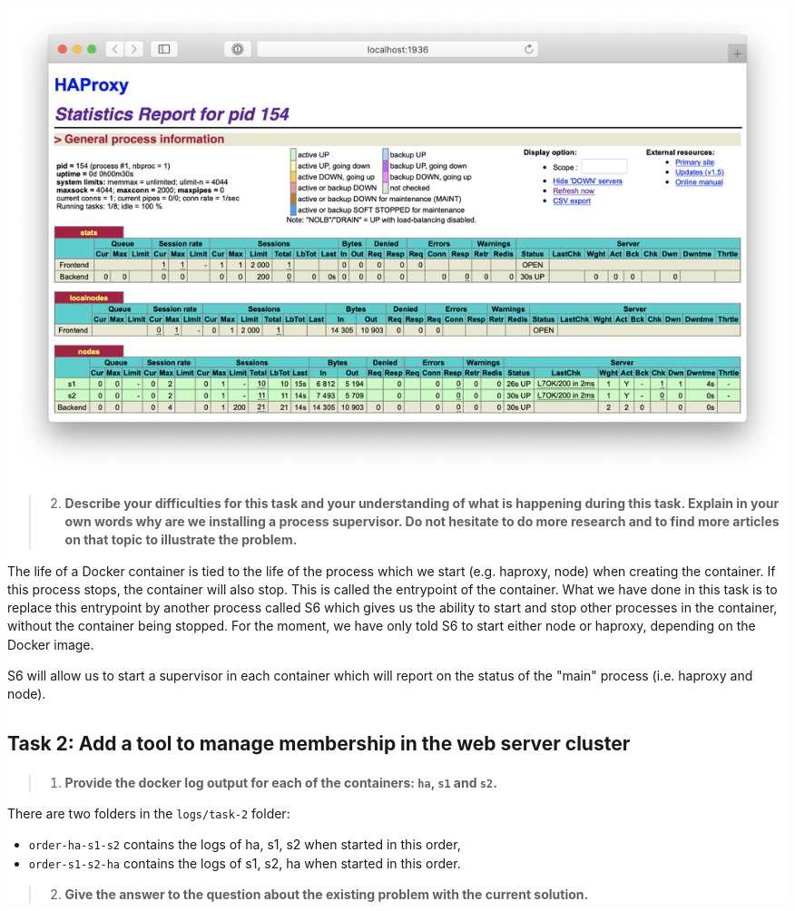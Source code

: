 ![haproxy](img/task-1/haproxy.png)

> 2. **Describe your difficulties for this task and your understanding of what is happening during this task. Explain in your own words why are we installing a process supervisor. Do not hesitate to do more research and to find more articles on that topic to illustrate the problem.**

The life of a Docker container is tied to the life of the process which we start (e.g. haproxy, node) when creating the container. If this process stops, the container will also stop. This is called the entrypoint of the container. What we have done in this task is to replace this entrypoint by another process called S6 which gives us the ability to start and stop other processes in the container, without the container being stopped. For the moment, we have only told S6 to start either node or haproxy, depending on the Docker image.

S6 will allow us to start a supervisor in each container which will report on the status of the "main" process (i.e. haproxy and node).

## <a name="task-2"></a>Task 2: Add a tool to manage membership in the web server cluster

> 1. **Provide the docker log output for each of the containers: `ha`, `s1` and `s2`.**

There are two folders in the `logs/task-2` folder:
* `order-ha-s1-s2` contains the logs of ha, s1, s2 when started in this order,
* `order-s1-s2-ha` contains the logs of s1, s2, ha when started in this order.

> 2. **Give the answer to the question about the existing problem with the current solution.**
